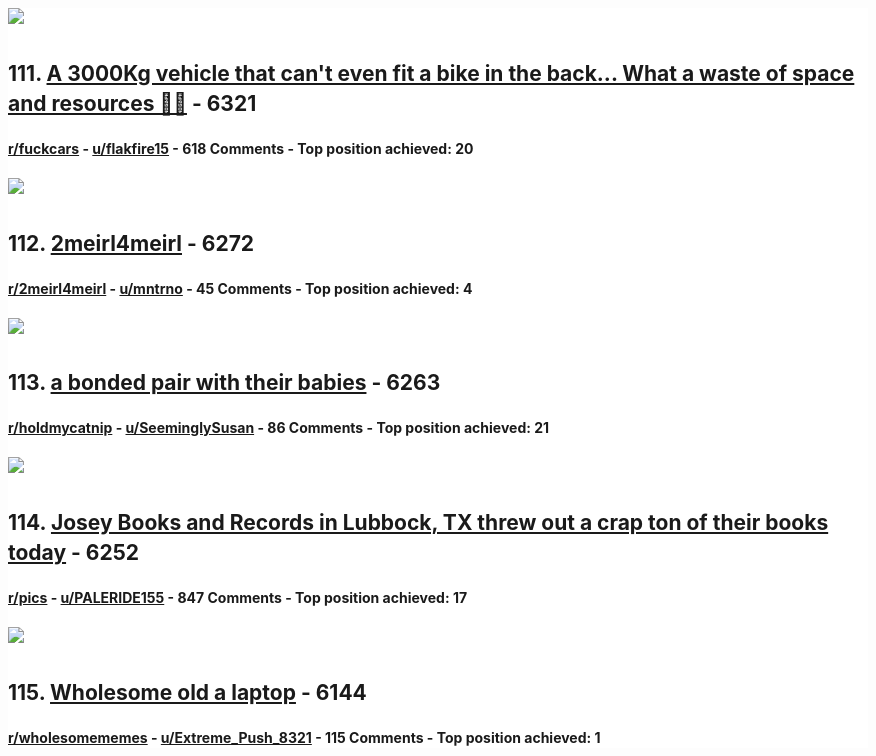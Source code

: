 <a href="https://i.redd.it/43y38mv9kp0c1.png"><img src="https://b.thumbs.redditmedia.com/5-nl8J53qD593-SV9sUeC3ik3b09ARGNk904-f3sA9I.jpg"></img></a>

## 111. [A 3000Kg vehicle that can't even fit a bike in the back... What a waste of space and resources 🤦‍♂️](http://reddit.com/r/fuckcars/comments/17wijpa/a_3000kg_vehicle_that_cant_even_fit_a_bike_in_the/) - 6321
#### [r/fuckcars](http://reddit.com/r/fuckcars) - [u/flakfire15](http://reddit.com/u/flakfire15) - 618 Comments - Top position achieved: 20

<a href="https://i.redd.it/1x8xdacceo0c1.jpg"><img src="https://b.thumbs.redditmedia.com/3bJlaO_ciJds5uDXkES3T40YfP0nXnNY57l5DsMBzNE.jpg"></img></a>

## 112. [2meirl4meirl](http://reddit.com/r/2meirl4meirl/comments/17wg57t/2meirl4meirl/) - 6272
#### [r/2meirl4meirl](http://reddit.com/r/2meirl4meirl) - [u/mntrno](http://reddit.com/u/mntrno) - 45 Comments - Top position achieved: 4

<a href="https://i.redd.it/0peylyb2mn0c1.png"><img src="https://b.thumbs.redditmedia.com/TKcO33zcBX2P4DwrEqOAzbSDKKZPoi8iYFGUlvI92DM.jpg"></img></a>

## 113. [a bonded pair with their babies](http://reddit.com/r/holdmycatnip/comments/17wd76g/a_bonded_pair_with_their_babies/) - 6263
#### [r/holdmycatnip](http://reddit.com/r/holdmycatnip) - [u/SeeminglySusan](http://reddit.com/u/SeeminglySusan) - 86 Comments - Top position achieved: 21

<a href="https://v.redd.it/pibmj4i6tm0c1"><img src="https://external-preview.redd.it/N201ZWhjZjZ0bTBjMe2oJgZEZA5nyAjksoqFKeuocMdUg-ZYLqb22GOp2V1O.png?width=140&amp;height=140&amp;crop=140:140,smart&amp;format=jpg&amp;v=enabled&amp;lthumb=true&amp;s=a0c426ef9523b06e534099fb6a8e3a91df583345"></img></a>

## 114. [Josey Books and Records in Lubbock, TX threw out a crap ton of their books today](http://reddit.com/r/pics/comments/17warz4/josey_books_and_records_in_lubbock_tx_threw_out_a/) - 6252
#### [r/pics](http://reddit.com/r/pics) - [u/PALERIDE155](http://reddit.com/u/PALERIDE155) - 847 Comments - Top position achieved: 17

<a href="https://i.redd.it/skfc4upa9m0c1.jpg"><img src="https://a.thumbs.redditmedia.com/h86VVc4HyDk95ixNOYZsY8ET4Zjxp5EPgo2gVE_puO4.jpg"></img></a>

## 115. [Wholesome old a laptop](http://reddit.com/r/wholesomememes/comments/17wl6b9/wholesome_old_a_laptop/) - 6144
#### [r/wholesomememes](http://reddit.com/r/wholesomememes) - [u/Extreme_Push_8321](http://reddit.com/u/Extreme_Push_8321) - 115 Comments - Top position achieved: 1
